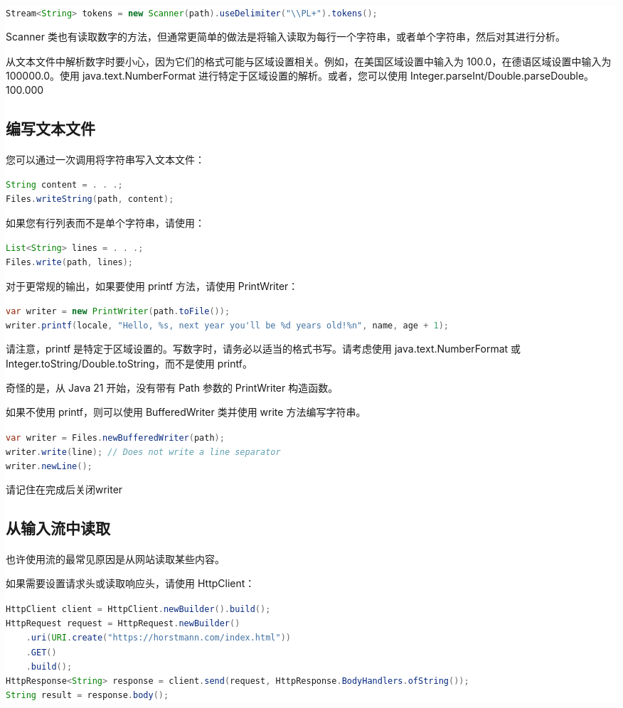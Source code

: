 ```java
Stream<String> tokens = new Scanner(path).useDelimiter("\\PL+").tokens();
```

Scanner 类也有读取数字的方法，但通常更简单的做法是将输入读取为每行一个字符串，或者单个字符串，然后对其进行分析。

从文本文件中解析数字时要小心，因为它们的格式可能与区域设置相关。例如，在美国区域设置中输入为 100.0，在德语区域设置中输入为 100000.0。使用 java.text.NumberFormat 进行特定于区域设置的解析。或者，您可以使用 Integer.parseInt/Double.parseDouble。100.000

## 编写文本文件

您可以通过一次调用将字符串写入文本文件：

```java
String content = . . .;
Files.writeString(path, content);
```

如果您有行列表而不是单个字符串，请使用：

```java
List<String> lines = . . .;
Files.write(path, lines);
```

对于更常规的输出，如果要使用 printf 方法，请使用 PrintWriter：

```java
var writer = new PrintWriter(path.toFile());
writer.printf(locale, "Hello, %s, next year you'll be %d years old!%n", name, age + 1);
```

请注意，printf 是特定于区域设置的。写数字时，请务必以适当的格式书写。请考虑使用 java.text.NumberFormat 或 Integer.toString/Double.toString，而不是使用 printf。

奇怪的是，从 Java 21 开始，没有带有 Path 参数的 PrintWriter 构造函数。

如果不使用 printf，则可以使用 BufferedWriter 类并使用 write 方法编写字符串。

```java
var writer = Files.newBufferedWriter(path);
writer.write(line); // Does not write a line separator
writer.newLine(); 
```

请记住在完成后关闭writer

## 从输入流中读取

也许使用流的最常见原因是从网站读取某些内容。

如果需要设置请求头或读取响应头，请使用 HttpClient：

```java
HttpClient client = HttpClient.newBuilder().build();
HttpRequest request = HttpRequest.newBuilder()
    .uri(URI.create("https://horstmann.com/index.html"))
    .GET()
    .build();
HttpResponse<String> response = client.send(request, HttpResponse.BodyHandlers.ofString());
String result = response.body();

```
